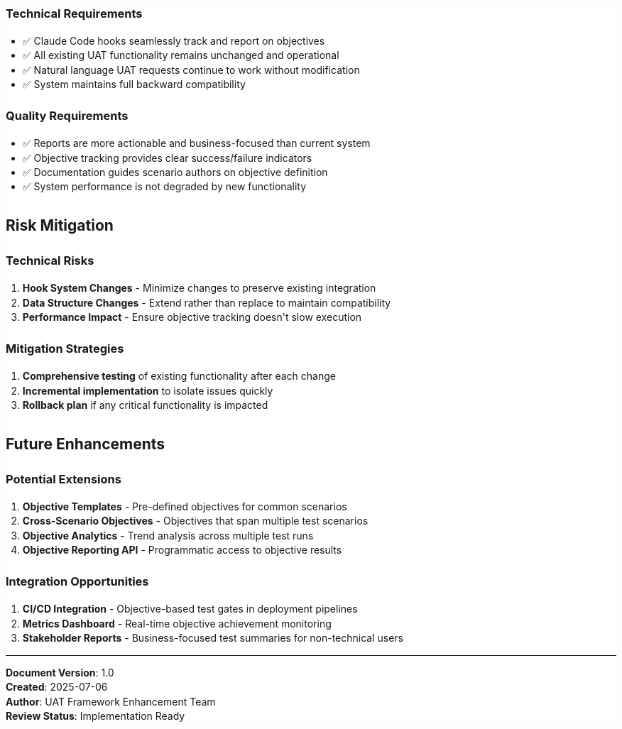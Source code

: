 ### Technical Requirements  
- ✅ Claude Code hooks seamlessly track and report on objectives
- ✅ All existing UAT functionality remains unchanged and operational
- ✅ Natural language UAT requests continue to work without modification
- ✅ System maintains full backward compatibility

### Quality Requirements
- ✅ Reports are more actionable and business-focused than current system
- ✅ Objective tracking provides clear success/failure indicators
- ✅ Documentation guides scenario authors on objective definition
- ✅ System performance is not degraded by new functionality

## Risk Mitigation

### Technical Risks
1. **Hook System Changes** - Minimize changes to preserve existing integration
2. **Data Structure Changes** - Extend rather than replace to maintain compatibility
3. **Performance Impact** - Ensure objective tracking doesn't slow execution

### Mitigation Strategies
1. **Comprehensive testing** of existing functionality after each change
2. **Incremental implementation** to isolate issues quickly
3. **Rollback plan** if any critical functionality is impacted

## Future Enhancements

### Potential Extensions
1. **Objective Templates** - Pre-defined objectives for common scenarios
2. **Cross-Scenario Objectives** - Objectives that span multiple test scenarios
3. **Objective Analytics** - Trend analysis across multiple test runs
4. **Objective Reporting API** - Programmatic access to objective results

### Integration Opportunities
1. **CI/CD Integration** - Objective-based test gates in deployment pipelines
2. **Metrics Dashboard** - Real-time objective achievement monitoring
3. **Stakeholder Reports** - Business-focused test summaries for non-technical users

---

**Document Version**: 1.0  
**Created**: 2025-07-06  
**Author**: UAT Framework Enhancement Team  
**Review Status**: Implementation Ready